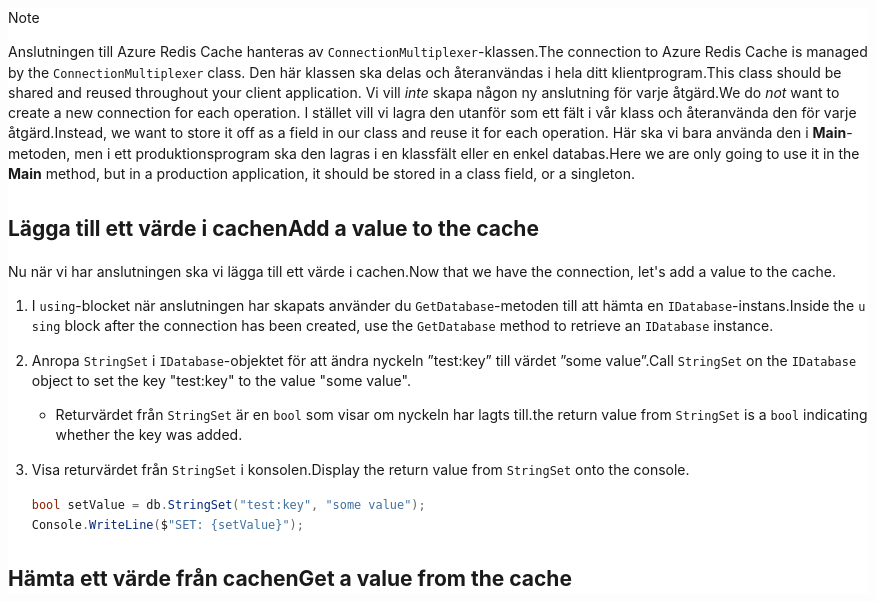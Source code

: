 > [!NOTE] 
> <span data-ttu-id="a173d-152">Anslutningen till Azure Redis Cache hanteras av `ConnectionMultiplexer`-klassen.</span><span class="sxs-lookup"><span data-stu-id="a173d-152">The connection to Azure Redis Cache is managed by the `ConnectionMultiplexer` class.</span></span> <span data-ttu-id="a173d-153">Den här klassen ska delas och återanvändas i hela ditt klientprogram.</span><span class="sxs-lookup"><span data-stu-id="a173d-153">This class should be shared and reused throughout your client application.</span></span> <span data-ttu-id="a173d-154">Vi vill _inte_ skapa någon ny anslutning för varje åtgärd.</span><span class="sxs-lookup"><span data-stu-id="a173d-154">We do _not_ want to create a new connection for each operation.</span></span> <span data-ttu-id="a173d-155">I stället vill vi lagra den utanför som ett fält i vår klass och återanvända den för varje åtgärd.</span><span class="sxs-lookup"><span data-stu-id="a173d-155">Instead, we want to store it off as a field in our class and reuse it for each operation.</span></span> <span data-ttu-id="a173d-156">Här ska vi bara använda den i **Main**-metoden, men i ett produktionsprogram ska den lagras i en klassfält eller en enkel databas.</span><span class="sxs-lookup"><span data-stu-id="a173d-156">Here we are only going to use it in the **Main** method, but in a production application, it should be stored in a class field, or a singleton.</span></span>

## <a name="add-a-value-to-the-cache"></a><span data-ttu-id="a173d-157">Lägga till ett värde i cachen</span><span class="sxs-lookup"><span data-stu-id="a173d-157">Add a value to the cache</span></span>

<span data-ttu-id="a173d-158">Nu när vi har anslutningen ska vi lägga till ett värde i cachen.</span><span class="sxs-lookup"><span data-stu-id="a173d-158">Now that we have the connection, let's add a value to the cache.</span></span>

1. <span data-ttu-id="a173d-159">I `using`-blocket när anslutningen har skapats använder du `GetDatabase`-metoden till att hämta en `IDatabase`-instans.</span><span class="sxs-lookup"><span data-stu-id="a173d-159">Inside the `using` block after the connection has been created, use the `GetDatabase` method to retrieve an `IDatabase` instance.</span></span>

1. <span data-ttu-id="a173d-160">Anropa `StringSet` i `IDatabase`-objektet för att ändra nyckeln ”test:key” till värdet ”some value”.</span><span class="sxs-lookup"><span data-stu-id="a173d-160">Call `StringSet` on the `IDatabase` object to set the key "test:key" to the value "some value".</span></span>
    - <span data-ttu-id="a173d-161">Returvärdet från `StringSet` är en `bool` som visar om nyckeln har lagts till.</span><span class="sxs-lookup"><span data-stu-id="a173d-161">the return value from `StringSet` is a `bool` indicating whether the key was added.</span></span>

1. <span data-ttu-id="a173d-162">Visa returvärdet från `StringSet` i konsolen.</span><span class="sxs-lookup"><span data-stu-id="a173d-162">Display the return value from `StringSet` onto the console.</span></span>

    ```csharp
    bool setValue = db.StringSet("test:key", "some value");
    Console.WriteLine($"SET: {setValue}");
    ```
    
## <a name="get-a-value-from-the-cache"></a><span data-ttu-id="a173d-163">Hämta ett värde från cachen</span><span class="sxs-lookup"><span data-stu-id="a173d-163">Get a value from the cache</span></span>
